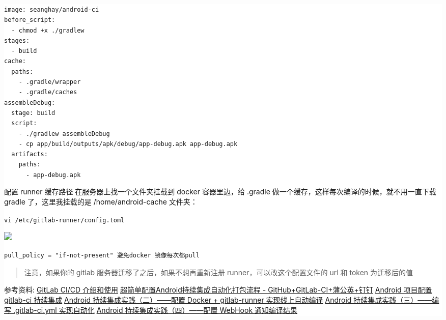 ```
image: seanghay/android-ci
before_script:
  - chmod +x ./gradlew
stages:
  - build
cache:
  paths:
    - .gradle/wrapper
    - .gradle/caches
assembleDebug:
  stage: build
  script:
    - ./gradlew assembleDebug
    - cp app/build/outputs/apk/debug/app-debug.apk app-debug.apk
  artifacts:
    paths:
      - app-debug.apk
```


配置 runner 缓存路径
在服务器上找一个文件夹挂载到 docker 容器里边，给 .gradle 做一个缓存，这样每次编译的时候，就不用一直下载 gradle 了，这里我挂载的是 /home/android-cache 文件夹：
```
vi /etc/gitlab-runner/config.toml
```
![](https://img-blog.csdnimg.cn/410e2f809177436ebf8eb5add59fcd9d.png?x-oss-process=image/watermark,type_ZHJvaWRzYW5zZmFsbGJhY2s,shadow_50,text_Q1NETiBAd2RlbzM2MDE=,size_20,color_FFFFFF,t_70,g_se,x_16#pic_center)
```
pull_policy = "if-not-present" 避免docker 镜像每次都pull
```
>注意，如果你的 gitlab 服务器迁移了之后，如果不想再重新注册 runner，可以改这个配置文件的 url 和 token 为迁移后的值

参考资料:
[GitLab CI/CD 介绍和使用](http://blinkfox.com/2018/11/22/ruan-jian-gong-ju/devops/gitlab-ci-jie-shao-he-shi-yong/#toc-heading-8)
[超简单配置Android持续集成自动化打包流程 - GitHub+GitLab-CI+蒲公英+钉钉](https://www.jianshu.com/p/e0553d3ac743/)
[Android 项目配置 gitlab-ci 持续集成](https://www.cnblogs.com/aimqqroad-13/p/10115799.html)
[Android 持续集成实践（二）——配置 Docker + gitlab-runner 实现线上自动编译](https://blog.csdn.net/Captive_Rainbow_/article/details/90407356)
[Android 持续集成实践（三）——编写 .gitlab-ci.yml 实现自动化](https://blog.csdn.net/Captive_Rainbow_/article/details/90480269)
[Android 持续集成实践（四）——配置 WebHook 通知编译结果](https://blog.csdn.net/Captive_Rainbow_/article/details/90634669)
